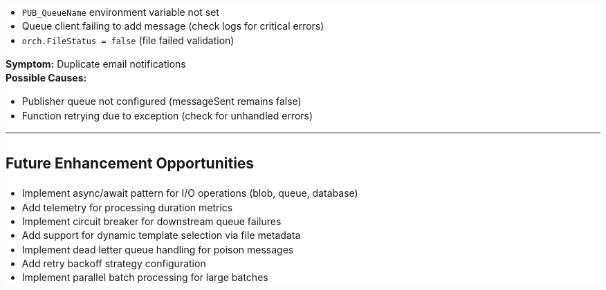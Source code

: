 - `PUB_QueueName` environment variable not set
- Queue client failing to add message (check logs for critical errors)
- `orch.FileStatus = false` (file failed validation)

**Symptom:** Duplicate email notifications  
**Possible Causes:**

- Publisher queue not configured (messageSent remains false)
- Function retrying due to exception (check for unhandled errors)

---

## Future Enhancement Opportunities

- Implement async/await pattern for I/O operations (blob, queue, database)
- Add telemetry for processing duration metrics
- Implement circuit breaker for downstream queue failures
- Add support for dynamic template selection via file metadata
- Implement dead letter queue handling for poison messages
- Add retry backoff strategy configuration
- Implement parallel batch processing for large batches
